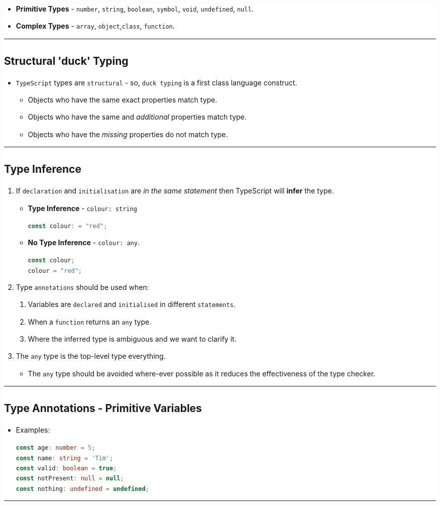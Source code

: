 * __Primitive Types__ - `number`, `string`, `boolean`, `symbol`, `void`, `undefined`, `null`.

* __Complex Types__ - `array`, `object`,`class`, `function`.

---

## Structural 'duck' Typing

* `TypeScript` types are `structural` - so, `duck typing` is a first class language construct.

    * Objects who have the same exact properties match type.

    * Objects who have the same and _additional_ properties match type.

    * Objects who have the _missing_ properties do not match type.

---

## Type Inference

1. If `declaration` and `initialisation` are _in the same statement_ then TypeScript will __infer__ the type.

    * __Type Inference__ - `colour: string`
    
        ```ts
        const colour: = "red";
        ```

    * __No Type Inference__ - `colour: any`.
        
        ```ts
        const colour;
        colour = "red";
        ```

2. Type `annotations` should be used when:

    1. Variables are `declared` and `initialised` in different `statements`.

    2. When a `function` returns an `any` type.

    3. Where the inferred type is ambiguous and we want to clarify it.

3. The `any` type is the top-level type everything.

    * The `any` type should be avoided where-ever possible as it reduces the effectiveness of the type checker.

---

## Type Annotations - Primitive Variables

* Examples:

    ```ts
    const age: number = 5;
    const name: string = 'Tim';
    const valid: boolean = true;
    const notPresent: null = null;
    const nothing: undefined = undefined;
    ```

---
